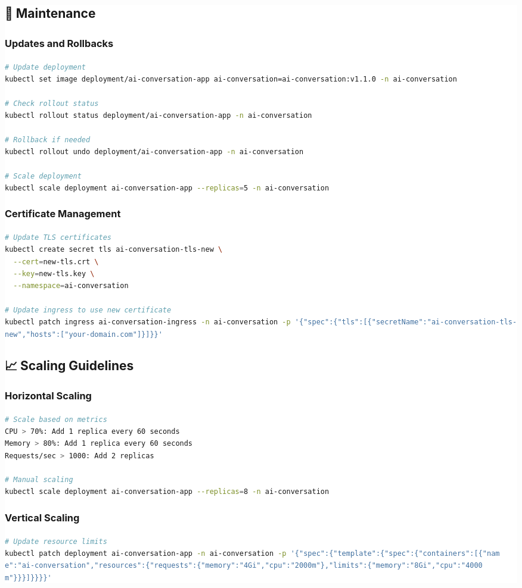 ## 🔧 Maintenance

### Updates and Rollbacks
```bash
# Update deployment
kubectl set image deployment/ai-conversation-app ai-conversation=ai-conversation:v1.1.0 -n ai-conversation

# Check rollout status
kubectl rollout status deployment/ai-conversation-app -n ai-conversation

# Rollback if needed
kubectl rollout undo deployment/ai-conversation-app -n ai-conversation

# Scale deployment
kubectl scale deployment ai-conversation-app --replicas=5 -n ai-conversation
```

### Certificate Management
```bash
# Update TLS certificates
kubectl create secret tls ai-conversation-tls-new \
  --cert=new-tls.crt \
  --key=new-tls.key \
  --namespace=ai-conversation

# Update ingress to use new certificate
kubectl patch ingress ai-conversation-ingress -n ai-conversation -p '{"spec":{"tls":[{"secretName":"ai-conversation-tls-new","hosts":["your-domain.com"]}]}}'
```

## 📈 Scaling Guidelines

### Horizontal Scaling
```bash
# Scale based on metrics
CPU > 70%: Add 1 replica every 60 seconds
Memory > 80%: Add 1 replica every 60 seconds
Requests/sec > 1000: Add 2 replicas

# Manual scaling
kubectl scale deployment ai-conversation-app --replicas=8 -n ai-conversation
```

### Vertical Scaling
```bash
# Update resource limits
kubectl patch deployment ai-conversation-app -n ai-conversation -p '{"spec":{"template":{"spec":{"containers":[{"name":"ai-conversation","resources":{"requests":{"memory":"4Gi","cpu":"2000m"},"limits":{"memory":"8Gi","cpu":"4000m"}}}]}}}}'
```
